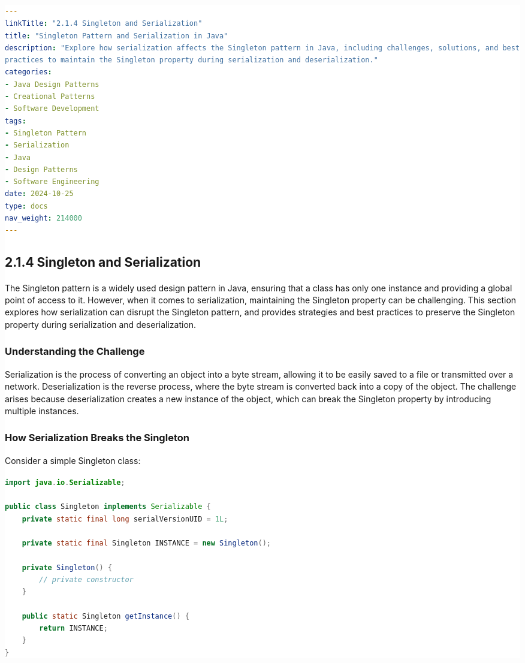 ```yaml
---
linkTitle: "2.1.4 Singleton and Serialization"
title: "Singleton Pattern and Serialization in Java"
description: "Explore how serialization affects the Singleton pattern in Java, including challenges, solutions, and best practices to maintain the Singleton property during serialization and deserialization."
categories:
- Java Design Patterns
- Creational Patterns
- Software Development
tags:
- Singleton Pattern
- Serialization
- Java
- Design Patterns
- Software Engineering
date: 2024-10-25
type: docs
nav_weight: 214000
---
```


## 2.1.4 Singleton and Serialization

The Singleton pattern is a widely used design pattern in Java, ensuring that a class has only one instance and providing a global point of access to it. However, when it comes to serialization, maintaining the Singleton property can be challenging. This section explores how serialization can disrupt the Singleton pattern, and provides strategies and best practices to preserve the Singleton property during serialization and deserialization.

### Understanding the Challenge

Serialization is the process of converting an object into a byte stream, allowing it to be easily saved to a file or transmitted over a network. Deserialization is the reverse process, where the byte stream is converted back into a copy of the object. The challenge arises because deserialization creates a new instance of the object, which can break the Singleton property by introducing multiple instances.

### How Serialization Breaks the Singleton

Consider a simple Singleton class:

```java
import java.io.Serializable;

public class Singleton implements Serializable {
    private static final long serialVersionUID = 1L;

    private static final Singleton INSTANCE = new Singleton();

    private Singleton() {
        // private constructor
    }

    public static Singleton getInstance() {
        return INSTANCE;
    }
}
```
